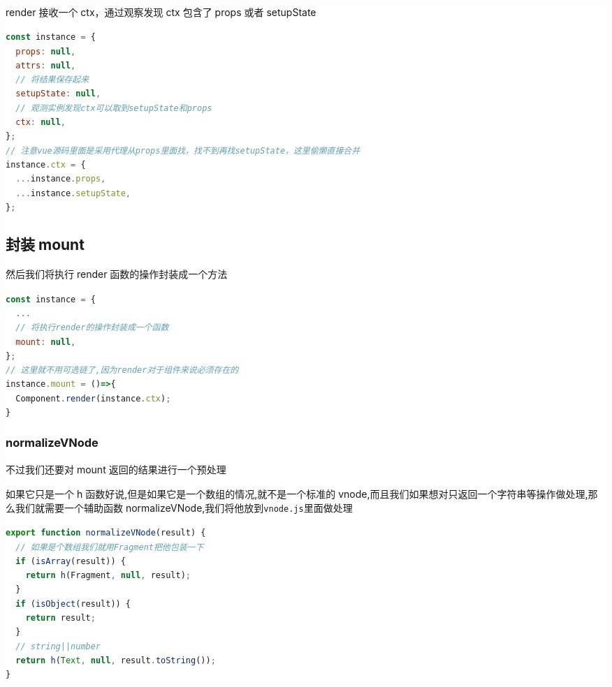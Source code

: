 render 接收一个 ctx，通过观察发现 ctx 包含了 props 或者 setupState

```javascript
const instance = {
  props: null,
  attrs: null,
  // 将结果保存起来
  setupState: null,
  // 观测实例发现ctx可以取到setupState和props
  ctx: null,
};
// 注意vue源码里面是采用代理从props里面找，找不到再找setupState，这里偷懒直接合并
instance.ctx = {
  ...instance.props,
  ...instance.setupState,
};
```

## 封装 mount

然后我们将执行 render 函数的操作封装成一个方法

```javascript
const instance = {
  ...
  // 将执行render的操作封装成一个函数
  mount: null,
};
// 这里就不用可选链了,因为render对于组件来说必须存在的
instance.mount = ()=>{
  Component.render(instance.ctx);
}
```

### normalizeVNode

不过我们还要对 mount 返回的结果进行一个预处理

如果它只是一个 h 函数好说,但是如果它是一个数组的情况,就不是一个标准的 vnode,而且我们如果想对只返回一个字符串等操作做处理,那么我们就需要一个辅助函数 normalizeVNode,我们将他放到`vnode.js`里面做处理

```javascript
export function normalizeVNode(result) {
  // 如果是个数组我们就用Fragment把他包装一下
  if (isArray(result)) {
    return h(Fragment, null, result);
  }
  if (isObject(result)) {
    return result;
  }
  // string||number
  return h(Text, null, result.toString());
}
```
